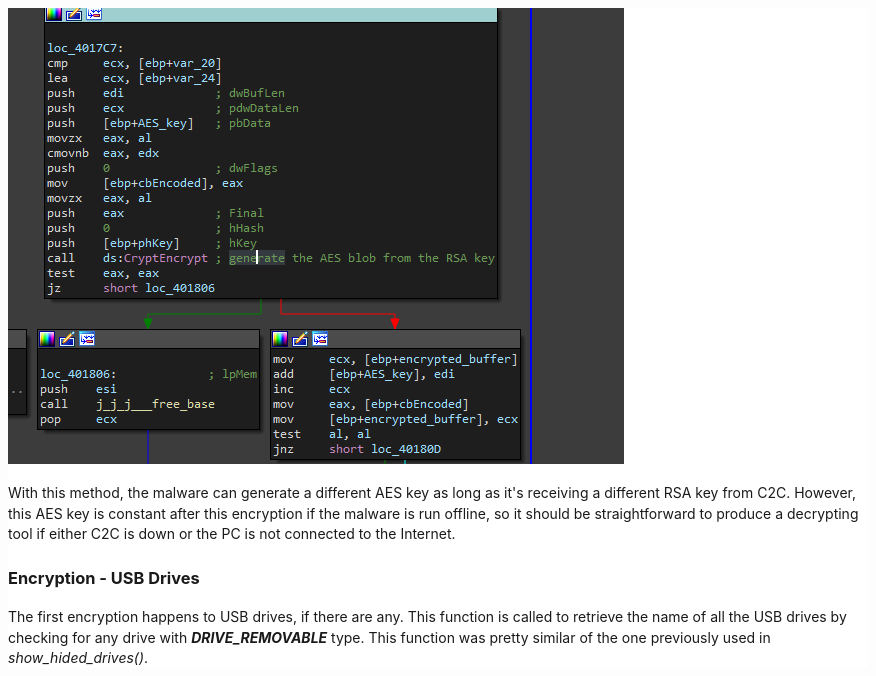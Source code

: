 ![alt text](/uploads/RegretLocker14.png)


With this method, the malware can generate a different AES key as long as it's receiving a different RSA key from C2C. However, this AES key is constant after this encryption if the malware is run offline, so it should be straightforward to produce a decrypting tool if either C2C is down or the PC is not connected to the Internet.


### Encryption - USB Drives

The first encryption happens to USB drives, if there are any. This function is called to retrieve the name of all the USB drives by checking for any drive with ***DRIVE_REMOVABLE*** type.
This function was pretty similar of the one previously used in *show_hided_drives()*.

